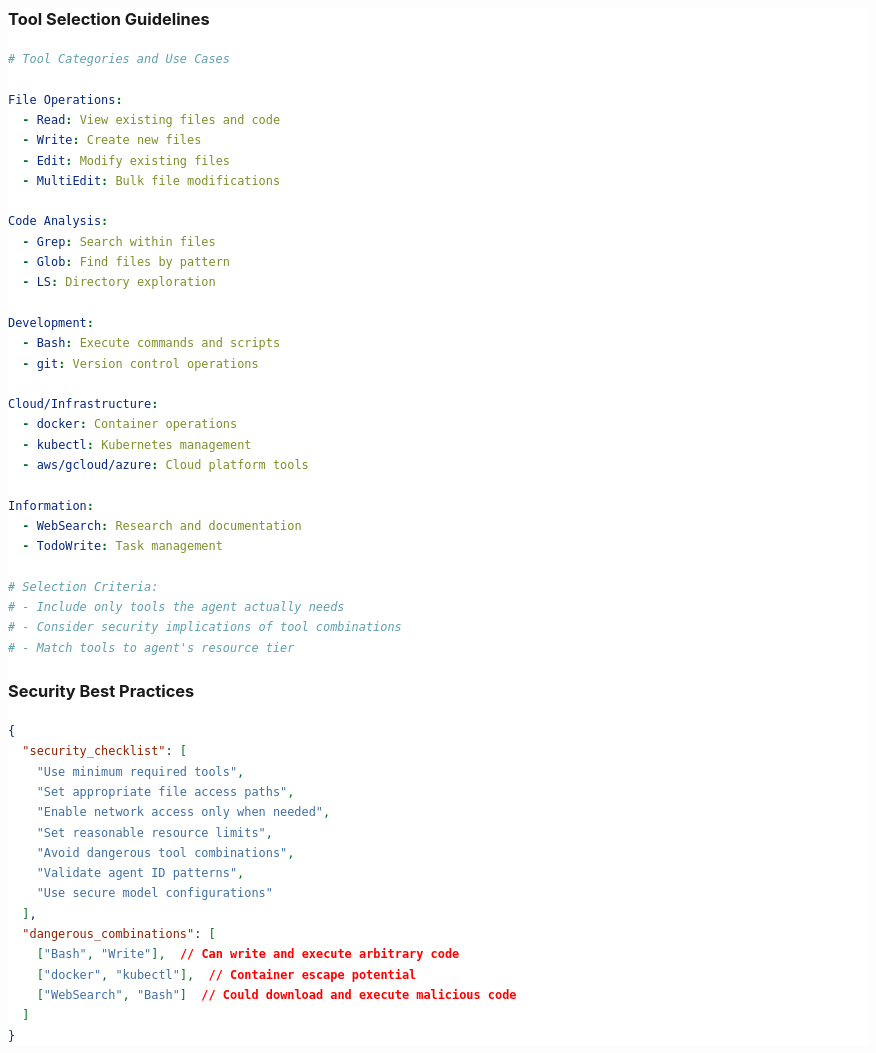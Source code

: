 ### Tool Selection Guidelines

```yaml
# Tool Categories and Use Cases

File Operations:
  - Read: View existing files and code
  - Write: Create new files
  - Edit: Modify existing files
  - MultiEdit: Bulk file modifications

Code Analysis:
  - Grep: Search within files
  - Glob: Find files by pattern
  - LS: Directory exploration

Development:
  - Bash: Execute commands and scripts
  - git: Version control operations

Cloud/Infrastructure:
  - docker: Container operations
  - kubectl: Kubernetes management
  - aws/gcloud/azure: Cloud platform tools

Information:
  - WebSearch: Research and documentation
  - TodoWrite: Task management

# Selection Criteria:
# - Include only tools the agent actually needs
# - Consider security implications of tool combinations
# - Match tools to agent's resource tier
```

### Security Best Practices

```json
{
  "security_checklist": [
    "Use minimum required tools",
    "Set appropriate file access paths",
    "Enable network access only when needed",
    "Set reasonable resource limits",
    "Avoid dangerous tool combinations",
    "Validate agent ID patterns",
    "Use secure model configurations"
  ],
  "dangerous_combinations": [
    ["Bash", "Write"],  // Can write and execute arbitrary code
    ["docker", "kubectl"],  // Container escape potential
    ["WebSearch", "Bash"]  // Could download and execute malicious code
  ]
}
```
